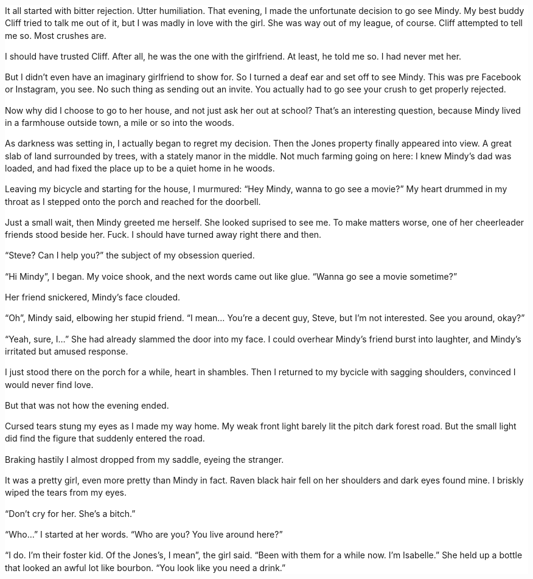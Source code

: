 It all started with bitter rejection. Utter humiliation. That evening, I made the unfortunate decision to go see Mindy. My best buddy Cliff tried to talk me out of it, but I was madly in love with the girl. She was way out of my league, of course. Cliff attempted to tell me so. Most crushes are.  

I should have trusted Cliff. After all, he was the one with the girlfriend. At least, he told me so. I had never met her.

But I didn’t even have an imaginary girlfriend to show for. So I turned a deaf ear and set off to see Mindy. This was pre Facebook or Instagram, you see. No such thing as sending out an invite. You actually had to go see your crush to get properly rejected.

Now why did I choose to go to her house, and not just ask her out at school? That’s an interesting question, because Mindy lived in a farmhouse outside town, a mile or so into the woods. 

As darkness was setting in, I actually began to regret my decision. Then the Jones property finally appeared into view. A great slab of land surrounded by trees, with a stately manor in the middle. Not much farming going on here: I knew Mindy’s dad was loaded, and had fixed the place up to be a quiet home in he woods.

Leaving my bicycle and starting for the house, I murmured: “Hey Mindy, wanna to go see a movie?” My heart drummed in my throat as I stepped onto the porch and reached for the doorbell.

Just a small wait, then Mindy greeted me herself. She looked suprised to see me. To make matters worse, one of her cheerleader friends stood beside her. Fuck. I should have turned away right there and then. 

“Steve? Can I help you?” the subject of my obsession queried. 

“Hi Mindy”, I began. My voice shook, and the next words came out like glue. “Wanna go see a movie sometime?”

Her friend snickered, Mindy’s face clouded. 

“Oh”, Mindy said, elbowing her stupid friend. “I mean… You’re a decent guy, Steve, but I’m not interested. See you around, okay?”

“Yeah, sure, I…” She had already slammed the door into my face. I could overhear Mindy’s friend burst into laughter, and Mindy’s irritated but amused response.

I just stood there on the porch for a while, heart in shambles. Then I returned to my bycicle with sagging shoulders, convinced I would never find love. 

But that was not how the evening ended. 

Cursed tears stung my eyes as I made my way home. My weak front light barely lit the pitch dark forest road. But the small light did find the figure that suddenly entered the road.

Braking hastily I almost dropped from my saddle, eyeing the stranger. 

It was a pretty girl, even more pretty than Mindy in fact. Raven black hair fell on her shoulders and dark eyes found mine. I briskly wiped the tears from my eyes.

“Don’t cry for her. She’s a bitch.”

“Who…” I started at her words. “Who are you? You live around here?”

“I do. I’m their foster kid. Of the Jones’s, I mean”, the girl said. “Been with them for a while now. I’m Isabelle.” She held up a bottle that looked an awful lot like bourbon. “You look like you need a drink.”
